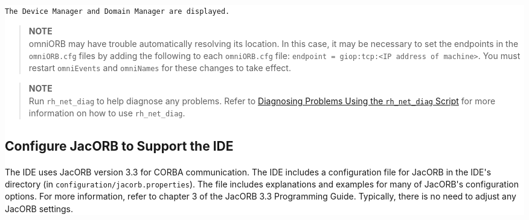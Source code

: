     The Device Manager and Domain Manager are displayed.

> **NOTE**  
> omniORB may have trouble automatically resolving its location. In this case, it may be necessary to set the endpoints in the `omniORB.cfg` files by adding the following to each `omniORB.cfg` file: `endpoint = giop:tcp:<IP address of machine>`. You must restart `omniEvents` and `omniNames` for these changes to take effect.  


> **NOTE**  
> Run `rh_net_diag` to help diagnose any problems. Refer to [Diagnosing Problems Using the `rh_net_diag` Script](../appendices/troubleshooting/connections.html#diagnosing-problems-using-the-rh_net_diag-script) for more information on how to use `rh_net_diag`.  

## Configure JacORB to Support the IDE

The IDE uses JacORB version 3.3 for CORBA communication. The IDE includes a configuration file for JacORB in the IDE's directory (in `configuration/jacorb.properties`). The file includes explanations and examples for many of JacORB's configuration options. For more information, refer to chapter 3 of the JacORB 3.3 Programming Guide. Typically, there is no need to adjust any JacORB settings.
